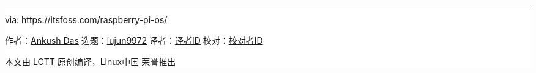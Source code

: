 --------------------------------------------------------------------------------

via: https://itsfoss.com/raspberry-pi-os/

作者：[Ankush Das][a]
选题：[lujun9972][b]
译者：[译者ID](https://github.com/译者ID)
校对：[校对者ID](https://github.com/校对者ID)

本文由 [LCTT](https://github.com/LCTT/TranslateProject) 原创编译，[Linux中国](https://linux.cn/) 荣誉推出

[a]: https://itsfoss.com/author/ankush/
[b]: https://github.com/lujun9972
[1]: https://www.raspberrypi.org/
[2]: https://itsfoss.com/raspberry-pi-projects/
[3]: https://itsfoss.com/tutorial-how-to-install-raspberry-pi-os-raspbian-wheezy/
[4]: https://www.raspberrypi.org/downloads/
[5]: https://www.raspberrypi.org/downloads/noobs/
[6]: https://www.raspberrypi.org/documentation/installation/installing-images/README.md
[7]: https://i2.wp.com/itsfoss.com/wp-content/uploads/2019/06/raspbian_home_screen.jpg?resize=800%2C492&ssl=1
[8]: https://www.raspbian.org/
[9]: https://i2.wp.com/itsfoss.com/wp-content/uploads/2019/04/Desktop-ubuntu.jpg?resize=800%2C600&ssl=1
[10]: https://www.nvidia.com/en-us/autonomous-machines/embedded-systems/jetson-nano/
[11]: https://itsfoss.com/ubuntu-mate-raspberry-pi/
[12]: https://ubuntu-mate.org/raspberry-pi/
[13]: https://i0.wp.com/itsfoss.com/wp-content/uploads/2020/03/ubunt-server.png?ssl=1
[14]: https://ubuntu.com/download/raspberry-pi
[15]: https://i2.wp.com/itsfoss.com/wp-content/uploads/2019/02/libreelec.jpg?resize=800%2C600&ssl=1
[16]: https://itsfoss.com/best-linux-media-server/
[17]: https://kodi.tv/
[18]: https://libreelec.tv/downloads_new/
[19]: https://libreelec.tv/
[20]: https://i1.wp.com/itsfoss.com/wp-content/uploads/2019/02/osmc-server.jpg?resize=800%2C450&ssl=1
[21]: https://osmc.tv/
[22]: https://i2.wp.com/itsfoss.com/wp-content/uploads/2018/10/riscos5.1.jpg?resize=800%2C600&ssl=1
[23]: https://itsfoss.com/risc-os-is-now-open-source/
[24]: https://www.riscosopen.org/content/
[25]: https://i1.wp.com/itsfoss.com/wp-content/uploads/2020/03/web-things-gateway.png?ssl=1
[26]: https://iot.mozilla.org/about/
[27]: https://iot.mozilla.org/docs/gateway-getting-started-guide.html
[28]: https://iot.mozilla.org/gateway/
[29]: https://en.wikipedia.org/wiki/Internet_of_things
[30]: https://ubuntu.com/download/raspberry-pi-core
[31]: https://i1.wp.com/itsfoss.com/wp-content/uploads/2020/03/diet-pi.jpg?ssl=1
[32]: https://www.debian.org/
[33]: https://dietpi.com/
[34]: https://i1.wp.com/itsfoss.com/wp-content/uploads/2016/08/lakkaos.jpg?resize=1024%2C640&ssl=1
[35]: https://itsfoss.com/lakka-retrogaming-linux/
[36]: http://www.lakka.tv/
[37]: https://i0.wp.com/itsfoss.com/wp-content/uploads/2020/03/retro-pie.png?ssl=1
[38]: https://retropie.org.uk/
[39]: https://i2.wp.com/itsfoss.com/wp-content/uploads/2020/03/kali-linux-pi.png?ssl=1
[40]: https://www.offensive-security.com/kali-linux-arm-images/
[41]: https://i1.wp.com/itsfoss.com/wp-content/uploads/2020/03/openmediavault.jpg?ssl=1
[42]: https://en.wikipedia.org/wiki/Network-attached_storage
[43]: https://www.openmediavault.org/
[44]: https://i0.wp.com/itsfoss.com/wp-content/uploads/2020/03/rocos-bitcoin-pi.jpg?ssl=1
[45]: https://rokos.space/
[46]: https://itsfoss.com/privacy-focused-linux-distributions/
[47]: https://alpinelinux.org/
[48]: https://i2.wp.com/itsfoss.com/wp-content/uploads/2020/03/kano-os-pi.jpeg?ssl=1
[49]: https://kano.me/row/downloadable
[50]: https://i1.wp.com/itsfoss.com/wp-content/uploads/2020/03/plasma-bigscreen-menu.jpg?ssl=1
[51]: https://itsfoss.com/kde-plasma-bigscreen/
[52]: https://itsfoss.com/mycroft-mark-2/
[53]: https://plasma-bigscreen.org/#download-jumpto


[#]: collector: (lujun9972)
[#]: translator: ( )
[#]: reviewer: ( )
[#]: publisher: ( )
[#]: url: ( )
[#]: subject: (Best Raspberry Pi Operating Systems for Various Purposes)
[#]: via: (https://itsfoss.com/raspberry-pi-os/)
[#]: author: (Ankush Das https://itsfoss.com/author/ankush/)